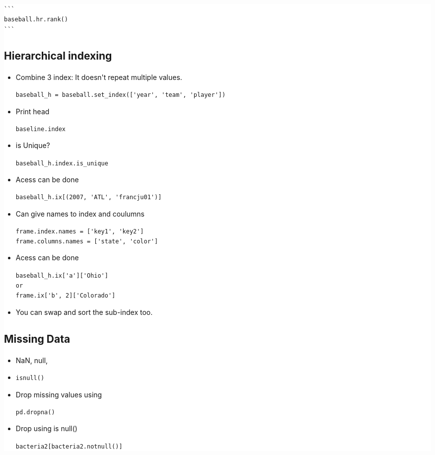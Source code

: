 	```
	baseball.hr.rank()
	```   	

## Hierarchical indexing
- Combine 3 index: It doesn't repeat multiple values. 

	```
	baseball_h = baseball.set_index(['year', 'team', 'player'])
	
	```	
- Print head

	```
	baseline.index
	```	
- is Unique?

	```
	baseball_h.index.is_unique
	```	
- Acess can be done 
	
	```
	baseball_h.ix[(2007, 'ATL', 'francju01')]
	```	
- Can give names to index and coulumns

	```
	frame.index.names = ['key1', 'key2']
	frame.columns.names = ['state', 'color']
	```	
- Acess can be done 
	
	```
	baseball_h.ix['a']['Ohio']
	or 
	frame.ix['b', 2]['Colorado']
	```	
- You can swap and sort the sub-index too.
	

## Missing Data	
- NaN, null,
- `isnull()`
- Drop missing values using 

	```
	pd.dropna()
	```	
- Drop using is null()
	
	```
	bacteria2[bacteria2.notnull()]
	```	

